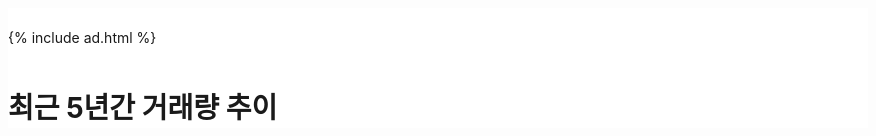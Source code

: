 
<br>
{% include ad.html %}
<br>

# 최근 5년간 거래량 추이


<div style="width:100%;">
    <canvas id="deal_progress" height="200"></canvas>
</div>

<script>
new Chart(document.getElementById("deal_progress"), {
    type: 'line',
    data: {
        labels: ['201404','201405','201406','201407','201408','201409','201410','201411','201412','201501','201502','201503','201504','201505','201506','201507','201508','201509','201510','201511','201512','201601','201602','201603','201604','201605','201606','201607','201608','201609','201610','201611','201612','201701','201702','201703','201704','201705','201706','201707','201708','201709','201710','201711','201712','201801','201802','201803','201804','201805','201806','201807','201808','201809','201810','201811','201812','201901','201902','201903','201904'],
        datasets: [{
            label: '매매',
            pointRadius: 1,
            data: [1, 4, 4, 4, 3, 4, 3, 2, 3, 6, 1, 5, 4, 7, 2, 6, 3, 5, 6, 8, 7, 6, 9, 3, 23, 7, 4, 8, 11, 7, 12, 9, 3, 9, 8, 6, 6, 11, 8, 7, 7, 114, 8, 8, 8, 2, 23, 5, 14, 8, 7, 14, 6, 7, 11, 6, 11, 12, 9, 4, 1],
            borderColor: "rgba(255, 201, 14, 1)",
            backgroundColor: "rgba(255, 201, 14, 0.5)",
            fill: false,
            lineTension: 0
        },{
            label: '전월세',
            pointRadius: 1,
            data: [30, 39, 61, 55, 29, 34, 42, 38, 115, 22, 52, 55, 34, 44, 53, 41, 20, 25, 15, 18, 15, 53, 128, 40, 63, 83, 36, 32, 32, 20, 19, 28, 22, 26, 133, 40, 59, 99, 30, 20, 16, 26, 110, 136, 11, 28, 139, 39, 119, 54, 16, 28, 28, 15, 20, 43, 29, 106, 393, 39, 41],
            borderColor: "rgba(0, 141, 185, 1)",
            backgroundColor: "rgba(0, 141, 185, 0.5)",
            fill: false,
            lineTension: 0
        }
        ]
    },
    options: {
        responsive: true,
        title: {
            display: false
        },
        tooltips: {
            mode: 'index',
            intersect: false
        },
        hover: {
            mode: 'nearest',
            intersect: true
        },
        scales: {
            xAxes: [{
                display: true,
                scaleLabel: {
                    display: true,
                    labelString: '년/월'